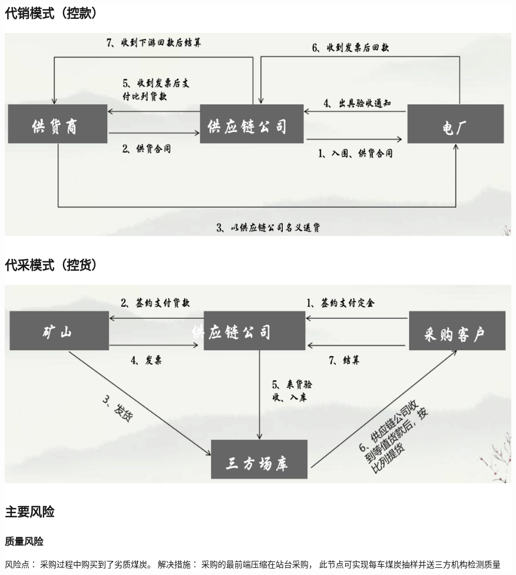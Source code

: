 ## 代销模式（控款）

![代销模式](./imgs/代销模式.png)

## 代采模式（控货）

![代采模式](./imgs/代采模式.png)

## 主要风险

### 质量风险

风险点：
采购过程中购买到了劣质煤炭。
解决措施：
采购的最前端压缩在站台采购， 此节点可实现每车煤炭抽样并送三方机构检测质量
